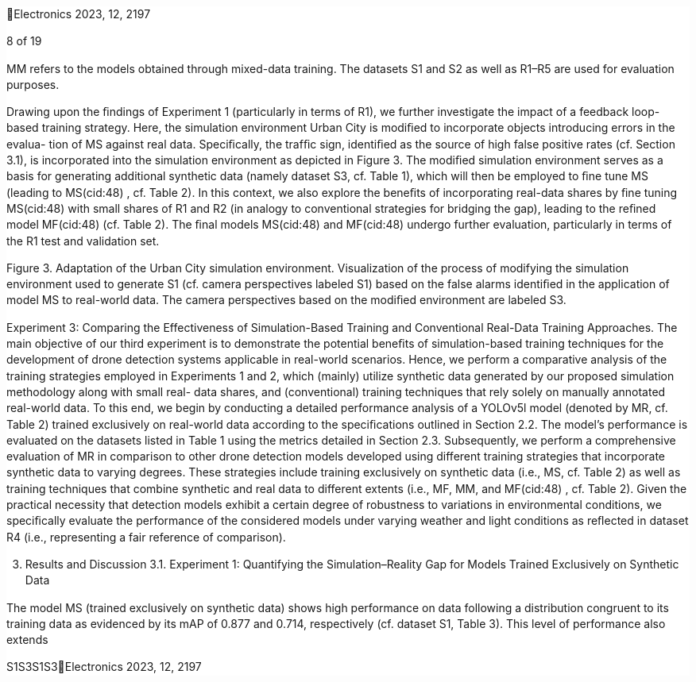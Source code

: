 Electronics 2023, 12, 2197

8 of 19

MM refers to the models obtained through mixed-data training. The datasets S1 and S2 as
well as R1–R5 are used for evaluation purposes.

Drawing upon the ﬁndings of Experiment 1 (particularly in terms of R1), we further
investigate the impact of a feedback loop-based training strategy. Here, the simulation
environment Urban City is modiﬁed to incorporate objects introducing errors in the evalua-
tion of MS against real data. Speciﬁcally, the trafﬁc sign, identiﬁed as the source of high
false positive rates (cf. Section 3.1), is incorporated into the simulation environment as
depicted in Figure 3. The modiﬁed simulation environment serves as a basis for generating
additional synthetic data (namely dataset S3, cf. Table 1), which will then be employed
to ﬁne tune MS (leading to MS(cid:48) , cf. Table 2). In this context, we also explore the beneﬁts
of incorporating real-data shares by ﬁne tuning MS(cid:48) with small shares of R1 and R2 (in
analogy to conventional strategies for bridging the gap), leading to the reﬁned model MF(cid:48)
(cf. Table 2). The ﬁnal models MS(cid:48) and MF(cid:48) undergo further evaluation, particularly in
terms of the R1 test and validation set.

Figure 3. Adaptation of the Urban City simulation environment. Visualization of the process of
modifying the simulation environment used to generate S1 (cf. camera perspectives labeled S1)
based on the false alarms identiﬁed in the application of model MS to real-world data. The camera
perspectives based on the modiﬁed environment are labeled S3.

Experiment 3: Comparing the Effectiveness of Simulation-Based Training and Conventional
Real-Data Training Approaches. The main objective of our third experiment is to demonstrate
the potential beneﬁts of simulation-based training techniques for the development of drone
detection systems applicable in real-world scenarios. Hence, we perform a comparative
analysis of the training strategies employed in Experiments 1 and 2, which (mainly) utilize
synthetic data generated by our proposed simulation methodology along with small real-
data shares, and (conventional) training techniques that rely solely on manually annotated
real-world data. To this end, we begin by conducting a detailed performance analysis of
a YOLOv5l model (denoted by MR, cf. Table 2) trained exclusively on real-world data
according to the speciﬁcations outlined in Section 2.2. The model’s performance is evaluated
on the datasets listed in Table 1 using the metrics detailed in Section 2.3. Subsequently,
we perform a comprehensive evaluation of MR in comparison to other drone detection
models developed using different training strategies that incorporate synthetic data to
varying degrees. These strategies include training exclusively on synthetic data (i.e., MS,
cf. Table 2) as well as training techniques that combine synthetic and real data to different
extents (i.e., MF, MM, and MF(cid:48) , cf. Table 2). Given the practical necessity that detection
models exhibit a certain degree of robustness to variations in environmental conditions, we
speciﬁcally evaluate the performance of the considered models under varying weather and
light conditions as reﬂected in dataset R4 (i.e., representing a fair reference of comparison).

3. Results and Discussion
3.1. Experiment 1: Quantifying the Simulation–Reality Gap for Models Trained Exclusively on
Synthetic Data

The model MS (trained exclusively on synthetic data) shows high performance on
data following a distribution congruent to its training data as evidenced by its mAP of
0.877 and 0.714, respectively (cf. dataset S1, Table 3). This level of performance also extends

S1S3S1S3Electronics 2023, 12, 2197

